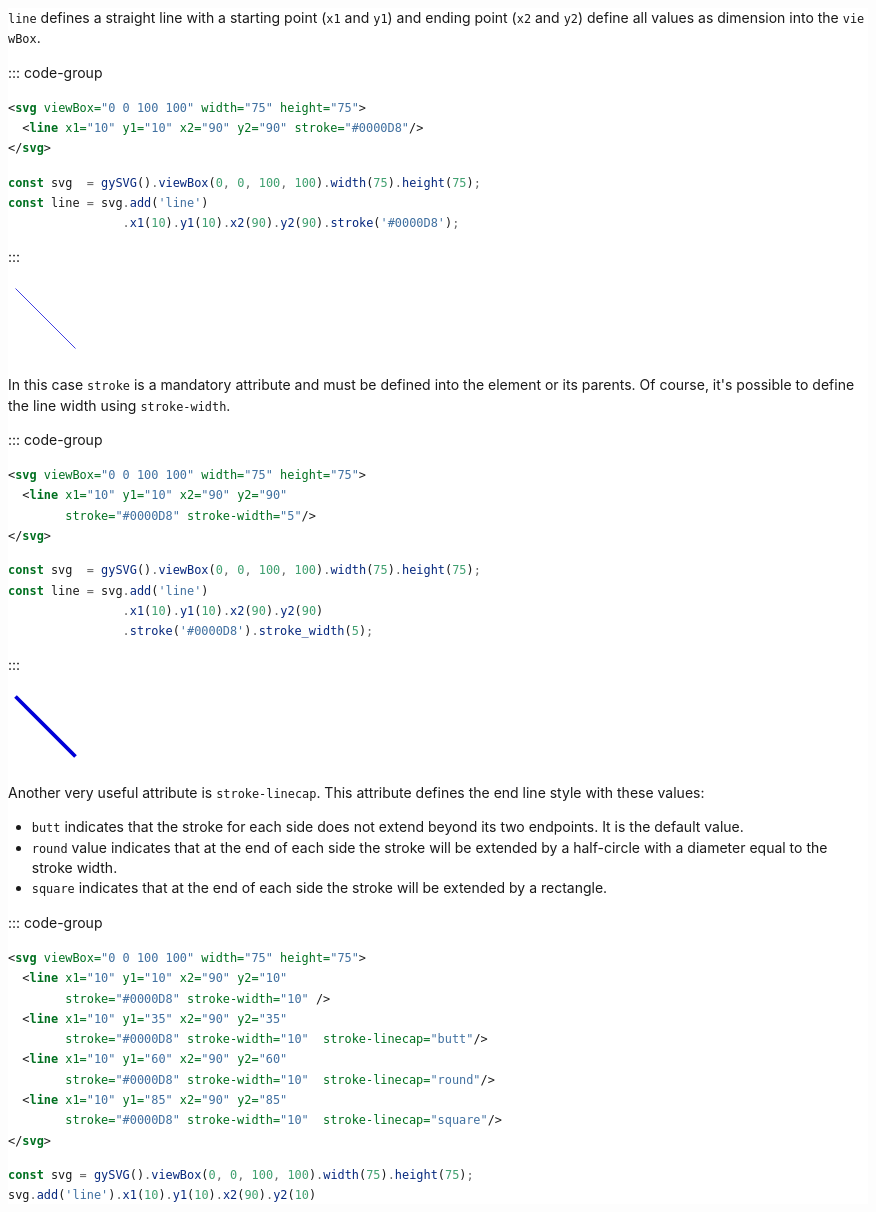 `line` defines a straight line with a starting point (`x1` and `y1`) and ending point
(`x2` and `y2`) define all values as dimension into the `viewBox`.

::: code-group
```svg
<svg viewBox="0 0 100 100" width="75" height="75">
  <line x1="10" y1="10" x2="90" y2="90" stroke="#0000D8"/>
</svg>
```
```js
const svg  = gySVG().viewBox(0, 0, 100, 100).width(75).height(75);
const line = svg.add('line')
                .x1(10).y1(10).x2(90).y2(90).stroke('#0000D8');
```
:::

<svg viewBox="0 0 100 100" width="75" height="75">
  <line x1="10" y1="10" x2="90" y2="90" stroke="#0000D8"/>
</svg>

In this case `stroke` is a mandatory attribute and must be defined into the element or its
parents. Of course, it's possible to define the line width using `stroke-width`.

::: code-group
```svg
<svg viewBox="0 0 100 100" width="75" height="75">
  <line x1="10" y1="10" x2="90" y2="90" 
        stroke="#0000D8" stroke-width="5"/>
</svg>
```
```js
const svg  = gySVG().viewBox(0, 0, 100, 100).width(75).height(75);
const line = svg.add('line')
                .x1(10).y1(10).x2(90).y2(90)
                .stroke('#0000D8').stroke_width(5);
```
:::

<svg viewBox="0 0 100 100" width="75" height="75">
  <line x1="10" y1="10" x2="90" y2="90" 
        stroke="#0000D8" stroke-width="5"/>
</svg>

Another very useful attribute is `stroke-linecap`. This attribute defines the end line style with
these values:

- `butt`  indicates that the stroke for each side does not extend beyond its two endpoints. It is
  the default value.
- `round` value indicates that at the end of each side the stroke will be extended by a half-circle
  with a diameter equal to the stroke width.
- `square` indicates that at the end of each side the stroke will be extended by a
  rectangle.

::: code-group
```svg
<svg viewBox="0 0 100 100" width="75" height="75">
  <line x1="10" y1="10" x2="90" y2="10" 
        stroke="#0000D8" stroke-width="10" />
  <line x1="10" y1="35" x2="90" y2="35" 
        stroke="#0000D8" stroke-width="10"  stroke-linecap="butt"/>
  <line x1="10" y1="60" x2="90" y2="60" 
        stroke="#0000D8" stroke-width="10"  stroke-linecap="round"/>
  <line x1="10" y1="85" x2="90" y2="85" 
        stroke="#0000D8" stroke-width="10"  stroke-linecap="square"/>
</svg>
```
```js
const svg = gySVG().viewBox(0, 0, 100, 100).width(75).height(75);
svg.add('line').x1(10).y1(10).x2(90).y2(10)
```